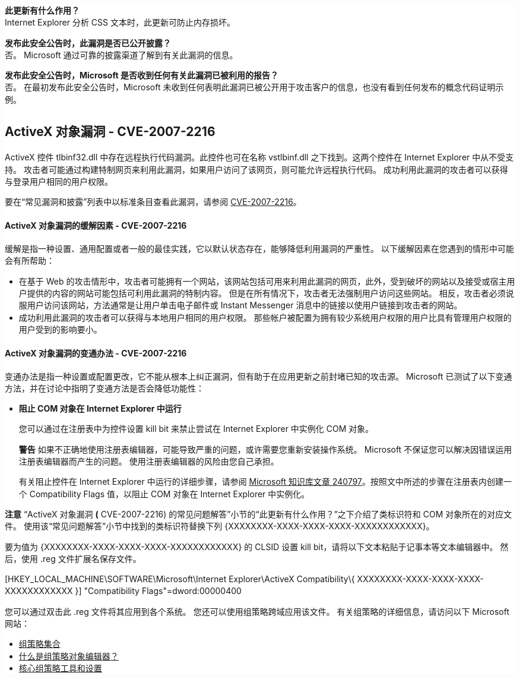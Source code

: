 **此更新有什么作用？**  
Internet Explorer 分析 CSS 文本时，此更新可防止内存损坏。

**发布此安全公告时，此漏洞是否已公开披露？**  
否。 Microsoft 通过可靠的披露渠道了解到有关此漏洞的信息。

**发布此安全公告时，Microsoft 是否收到任何有关此漏洞已被利用的报告？**  
否。 在最初发布此安全公告时，Microsoft 未收到任何表明此漏洞已被公开用于攻击客户的信息，也没有看到任何发布的概念代码证明示例。

ActiveX 对象漏洞 - CVE-2007-2216
--------------------------------


ActiveX 控件 tlbinf32.dll 中存在远程执行代码漏洞。此控件也可在名称 vstlbinf.dll 之下找到。这两个控件在 Internet Explorer 中从不受支持。 攻击者可能通过构建特制网页来利用此漏洞，如果用户访问了该网页，则可能允许远程执行代码。 成功利用此漏洞的攻击者可以获得与登录用户相同的用户权限。

要在“常见漏洞和披露”列表中以标准条目查看此漏洞，请参阅 [CVE-2007-2216](https://www.cve.mitre.org/cgi-bin/cvename.cgi?name=cve-2007-2216)。

#### ActiveX 对象漏洞的缓解因素 - CVE-2007-2216

缓解是指一种设置、通用配置或者一般的最佳实践，它以默认状态存在，能够降低利用漏洞的严重性。 以下缓解因素在您遇到的情形中可能会有所帮助：

-   在基于 Web 的攻击情形中，攻击者可能拥有一个网站，该网站包括可用来利用此漏洞的网页，此外，受到破坏的网站以及接受或宿主用户提供的内容的网站可能包括可利用此漏洞的特制内容。 但是在所有情况下，攻击者无法强制用户访问这些网站。 相反，攻击者必须说服用户访问该网站，方法通常是让用户单击电子邮件或 Instant Messenger 消息中的链接以使用户链接到攻击者的网站。
-   成功利用此漏洞的攻击者可以获得与本地用户相同的用户权限。 那些帐户被配置为拥有较少系统用户权限的用户比具有管理用户权限的用户受到的影响要小。

#### ActiveX 对象漏洞的变通办法 - CVE-2007-2216

变通办法是指一种设置或配置更改，它不能从根本上纠正漏洞，但有助于在应用更新之前封堵已知的攻击源。 Microsoft 已测试了以下变通方法，并在讨论中指明了变通方法是否会降低功能性：

-   **阻止 COM 对象在 Internet Explorer 中运行**

    您可以通过在注册表中为控件设置 kill bit 来禁止尝试在 Internet Explorer 中实例化 COM 对象。

    **警告** 如果不正确地使用注册表编辑器，可能导致严重的问题，或许需要您重新安装操作系统。 Microsoft 不保证您可以解决因错误运用注册表编辑器而产生的问题。 使用注册表编辑器的风险由您自己承担。

    有关阻止控件在 Internet Explorer 中运行的详细步骤，请参阅 [Microsoft 知识库文章 240797](https://support.microsoft.com/kb/240797)。按照文中所述的步骤在注册表内创建一个 Compatibility Flags 值，以阻止 COM 对象在 Internet Explorer 中实例化。

    
**注意** “ActiveX 对象漏洞 **(** CVE-2007-2216) 的常见问题解答”小节的“此更新有什么作用？”之下介绍了类标识符和 COM 对象所在的对应文件。 使用该“常见问题解答”小节中找到的类标识符替换下列 {XXXXXXXX-XXXX-XXXX-XXXX-XXXXXXXXXXXX}。

要为值为 {XXXXXXXX-XXXX-XXXX-XXXX-XXXXXXXXXXXX} 的 CLSID 设置 kill bit，请将以下文本粘贴于记事本等文本编辑器中。 然后，使用 .reg 文件扩展名保存文件。

\[HKEY\_LOCAL\_MACHINE\\SOFTWARE\\Microsoft\\Internet Explorer\\ActiveX Compatibility\\{ XXXXXXXX-XXXX-XXXX-XXXX-XXXXXXXXXXXX }\]
"Compatibility Flags"=dword:00000400

您可以通过双击此 .reg 文件将其应用到各个系统。 您还可以使用组策略跨域应用该文件。 有关组策略的详细信息，请访问以下 Microsoft 网站：

-   [组策略集合](https://www.microsoft.com/technet/prodtechnol/windowsserver2003/library/techref/6d7cb788-b31d-4d17-9f1e-b5ddaa6deecd.mspx)
-   [什么是组策略对象编辑器？](https://www.microsoft.com/technet/prodtechnol/windowsserver2003/library/techref/47ba1311-6cca-414f-98c9-2d7f99fca8a3.mspx)
-   [核心组策略工具和设置](https://www.microsoft.com/technet/prodtechnol/windowsserver2003/library/techref/e926577a-5619-4912-b5d9-e73d4bdc9491.mspx)

